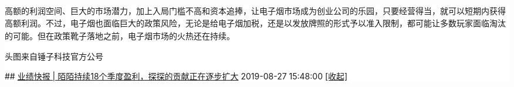 </span></p><p><span style="font-family: &quot;PingFang SC&quot;, &quot;Lantinghei SC&quot;, &quot;Helvetica Neue&quot;, Helvetica, Arial, &quot;Microsoft YaHei&quot;, 微软雅黑, STHeitiSC-Light, simsun, 宋体, &quot;WenQuanYi Zen Hei&quot;, &quot;WenQuanYi Micro Hei&quot;, sans-serif;">高额的利润空间、巨大的市场潜力，加上入局门槛不高和资本追捧，让电子烟市场成为创业公司的乐园，只要经营得当，就可以短期内获得高额利润。不过，电子烟也面临巨大的政策风险，无论是给电子烟加税，还是以发放牌照的形式予以准入限制，都可能让多数玩家面临淘汰的可能。</span><span style="font-family: &quot;PingFang SC&quot;, &quot;Lantinghei SC&quot;, &quot;Helvetica Neue&quot;, Helvetica, Arial, &quot;Microsoft YaHei&quot;, 微软雅黑, STHeitiSC-Light, simsun, 宋体, &quot;WenQuanYi Zen Hei&quot;, &quot;WenQuanYi Micro Hei&quot;, sans-serif;">但在政策靴子落地之前，电子烟市场的火热还在持续。</span></p><p><span style="font-family: &quot;PingFang SC&quot;, &quot;Lantinghei SC&quot;, &quot;Helvetica Neue&quot;, Helvetica, Arial, &quot;Microsoft YaHei&quot;, 微软雅黑, STHeitiSC-Light, simsun, 宋体, &quot;WenQuanYi Zen Hei&quot;, &quot;WenQuanYi Micro Hei&quot;, sans-serif;">头图来自锤子科技官方公号</span></p>
</div>
<script src="../../collectorjs.js"></script>
<script>
window.onload=function(){
    let storage = window.localStorage;
    var local = JSON.parse(storage.getItem('month_2019-08'));
    if (local) {
        var div_list = document.getElementsByClassName("collector_content");
        for (i = 0; i < div_list.length; i++) {
            var item = div_list[i];
            var id = item.id.replace('div_', '');
            if(local.indexOf(id) > -1){
                var eObject = document.getElementById('div_'+id);
                var aObject = document.getElementById('a_'+id);
                eObject.style.display = 'none';
                aObject.innerHTML = '[展开]';
            }
        }
    }
}
</script>
## <a href="http://36kr.com/p/5239928.html?ktm_source=feed" target="_blank">业绩快报 | 陌陌持续18个季度盈利，探探的贡献正在逐步扩大</a>
2019-08-27 15:48:00   <a href="#" id="a_78572374d48a11e98eb50242ac110002" onclick="onClickAction('2019-08','78572374d48a11e98eb50242ac110002')">[收起]</a>
<div class="collector_content" id="div_78572374d48a11e98eb50242ac110002" onclick="onClickAction('2019-08','78572374d48a11e98eb50242ac110002')">